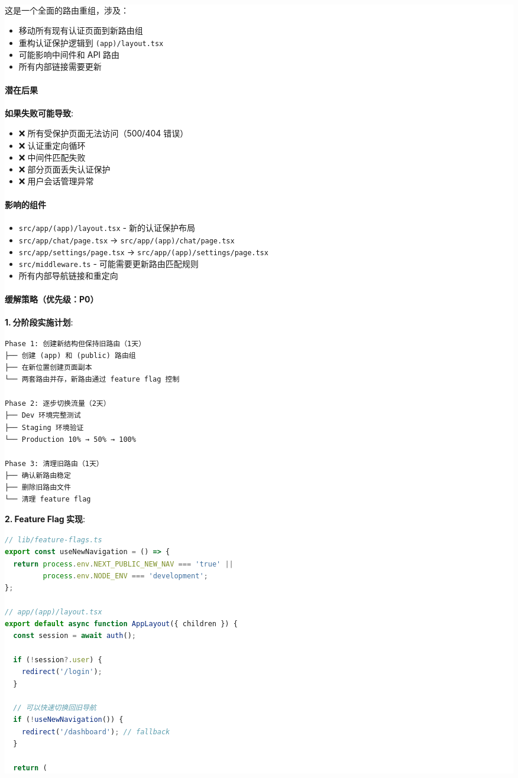 这是一个全面的路由重组，涉及：
- 移动所有现有认证页面到新路由组
- 重构认证保护逻辑到 `(app)/layout.tsx`
- 可能影响中间件和 API 路由
- 所有内部链接需要更新

#### 潜在后果

**如果失败可能导致**:
- ❌ 所有受保护页面无法访问（500/404 错误）
- ❌ 认证重定向循环
- ❌ 中间件匹配失败
- ❌ 部分页面丢失认证保护
- ❌ 用户会话管理异常

#### 影响的组件

- `src/app/(app)/layout.tsx` - 新的认证保护布局
- `src/app/chat/page.tsx` → `src/app/(app)/chat/page.tsx`
- `src/app/settings/page.tsx` → `src/app/(app)/settings/page.tsx`
- `src/middleware.ts` - 可能需要更新路由匹配规则
- 所有内部导航链接和重定向

#### 缓解策略（优先级：P0）

**1. 分阶段实施计划**:

```
Phase 1: 创建新结构但保持旧路由（1天）
├── 创建 (app) 和 (public) 路由组
├── 在新位置创建页面副本
└── 两套路由并存，新路由通过 feature flag 控制

Phase 2: 逐步切换流量（2天）
├── Dev 环境完整测试
├── Staging 环境验证
└── Production 10% → 50% → 100%

Phase 3: 清理旧路由（1天）
├── 确认新路由稳定
├── 删除旧路由文件
└── 清理 feature flag
```

**2. Feature Flag 实现**:

```typescript
// lib/feature-flags.ts
export const useNewNavigation = () => {
  return process.env.NEXT_PUBLIC_NEW_NAV === 'true' || 
         process.env.NODE_ENV === 'development';
};

// app/(app)/layout.tsx
export default async function AppLayout({ children }) {
  const session = await auth();
  
  if (!session?.user) {
    redirect('/login');
  }

  // 可以快速切换回旧导航
  if (!useNewNavigation()) {
    redirect('/dashboard'); // fallback
  }

  return (
```
